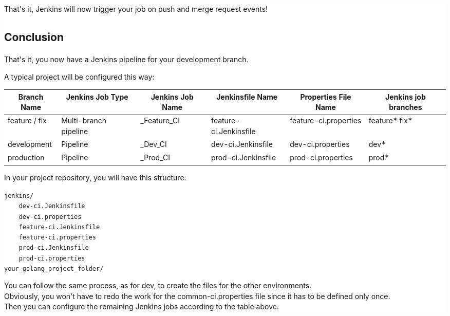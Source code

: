 That's it, Jenkins will now trigger your job on push and merge request events!

## Conclusion
That's it, you now have a Jenkins pipeline for your development branch.

A typical project will be configured this way:

| Branch Name | Jenkins Job Type | Jenkins Job Name | Jenkinsfile Name | Properties File Name | Jenkins job branches |
| ----------- | ---------------- | ---------------- | ---------------- | -------------------- | -------------------- |
| feature / fix | Multi-branch pipeline | <project name>_Feature_CI | feature-ci.Jenkinsfile | feature-ci.properties | feature* fix* |
| development | Pipeline | <project name>_Dev_CI | dev-ci.Jenkinsfile | dev-ci.properties | dev* |
| production | Pipeline | <project name>_Prod_CI | prod-ci.Jenkinsfile | prod-ci.properties | prod* |

In your project repository, you will have this structure:

```
jenkins/  
    dev-ci.Jenkinsfile  
    dev-ci.properties  
    feature-ci.Jenkinsfile  
    feature-ci.properties  
    prod-ci.Jenkinsfile  
    prod-ci.properties  
your_golang_project_folder/
```

You can follow the same process, as for dev, to create the files for the other environments.  
Obviously, you won't have to redo the work for the common-ci.properties file since it has to be defined only once.  
Then you can configure the remaining Jenkins jobs according to the table above.

